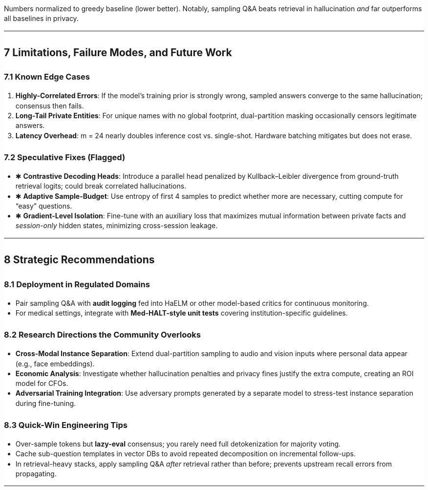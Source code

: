 Numbers normalized to greedy baseline (lower better). Notably, sampling Q&A beats retrieval in hallucination *and* far outperforms all baselines in privacy.

---

## 7  Limitations, Failure Modes, and Future Work

### 7.1  Known Edge Cases
1. **Highly-Correlated Errors**: If the model’s training prior is strongly wrong, sampled answers converge to the same hallucination; consensus then fails.
2. **Long-Tail Private Entities**: For unique names with no global footprint, dual-partition masking occasionally censors legitimate answers.
3. **Latency Overhead**: m = 24 nearly doubles inference cost vs. single-shot. Hardware batching mitigates but does not erase.

### 7.2  Speculative Fixes (Flagged)
- ✱ **Contrastive Decoding Heads**: Introduce a parallel head penalized by Kullback–Leibler divergence from ground-truth retrieval logits; could break correlated hallucinations.
- ✱ **Adaptive Sample-Budget**: Use entropy of first 4 samples to predict whether more are necessary, cutting compute for “easy” questions.
- ✱ **Gradient-Level Isolation**: Fine-tune with an auxiliary loss that maximizes mutual information between private facts and *session-only* hidden states, minimizing cross-session leakage.

---

## 8  Strategic Recommendations

### 8.1  Deployment in Regulated Domains
- Pair sampling Q&A with **audit logging** fed into HaELM or other model-based critics for continuous monitoring.
- For medical settings, integrate with **Med-HALT-style unit tests** covering institution-specific guidelines.

### 8.2  Research Directions the Community Overlooks
- **Cross-Modal Instance Separation**: Extend dual-partition sampling to audio and vision inputs where personal data appear (e.g., face embeddings).
- **Economic Analysis**: Investigate whether hallucination penalties and privacy fines justify the extra compute, creating an ROI model for CFOs.
- **Adversarial Training Integration**: Use adversary prompts generated by a separate model to stress-test instance separation during fine-tuning.

### 8.3  Quick-Win Engineering Tips
- Over-sample tokens but **lazy-eval** consensus; you rarely need full detokenization for majority voting.
- Cache sub-question templates in vector DBs to avoid repeated decomposition on incremental follow-ups.
- In retrieval-heavy stacks, apply sampling Q&A *after* retrieval rather than before; prevents upstream recall errors from propagating.

---